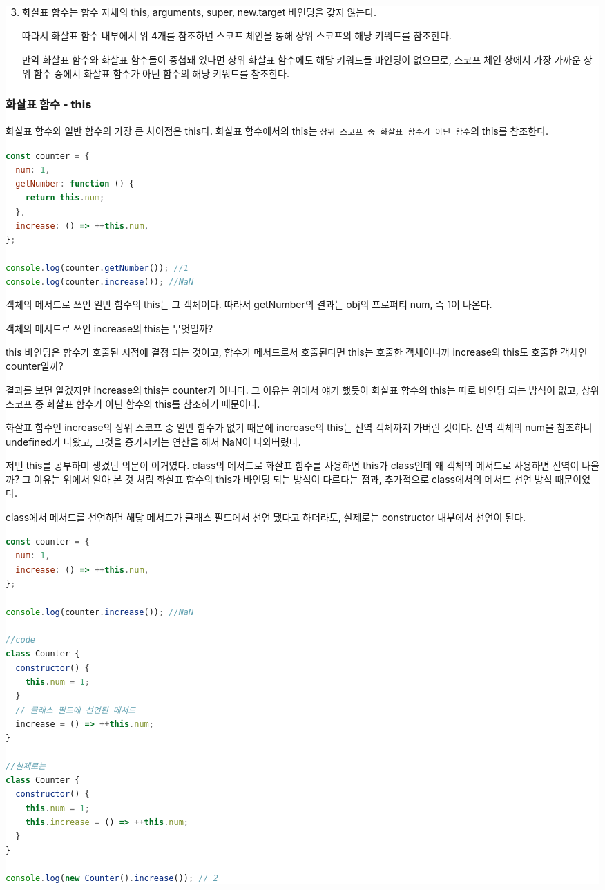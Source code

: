 3. 화살표 함수는 함수 자체의 this, arguments, super, new.target 바인딩을 갖지 않는다.

   따라서 화살표 함수 내부에서 위 4개를 참조하면 스코프 체인을 통해 상위 스코프의 해당 키워드를 참조한다.

   만약 화살표 함수와 화살표 함수들이 중첩돼 있다면 상위 화살표 함수에도 해당 키워드들 바인딩이 없으므로, 스코프 체인 상에서 가장 가까운 상위 함수 중에서 화살표 함수가 아닌 함수의 해당 키워드를 참조한다.

### 화살표 함수 - this

화살표 함수와 일반 함수의 가장 큰 차이점은 this다. 화살표 함수에서의 this는 `상위 스코프 중 화살표 함수가 아닌 함수`의 this를 참조한다.

```jsx
const counter = {
  num: 1,
  getNumber: function () {
    return this.num;
  },
  increase: () => ++this.num,
};

console.log(counter.getNumber()); //1
console.log(counter.increase()); //NaN
```

객체의 메서드로 쓰인 일반 함수의 this는 그 객체이다. 따라서 getNumber의 결과는 obj의 프로퍼티 num, 즉 1이 나온다.

객체의 메서드로 쓰인 increase의 this는 무엇일까?

this 바인딩은 함수가 호출된 시점에 결정 되는 것이고, 함수가 메서드로서 호출된다면 this는 호출한 객체이니까 increase의 this도 호출한 객체인 counter일까?

결과를 보면 알겠지만 increase의 this는 counter가 아니다. 그 이유는 위에서 얘기 했듯이 화살표 함수의 this는 따로 바인딩 되는 방식이 없고, 상위 스코프 중 화살표 함수가 아닌 함수의 this를 참조하기 때문이다.

화살표 함수인 increase의 상위 스코프 중 일반 함수가 없기 때문에 increase의 this는 전역 객체까지 가버린 것이다. 전역 객체의 num을 참조하니 undefined가 나왔고, 그것을 증가시키는 연산을 해서 NaN이 나와버렸다.

저번 this를 공부하며 생겼던 의문이 이거였다. class의 메서드로 화살표 함수를 사용하면 this가 class인데 왜 객체의 메서드로 사용하면 전역이 나올까? 그 이유는 위에서 알아 본 것 처럼 화살표 함수의 this가 바인딩 되는 방식이 다르다는 점과, 추가적으로 class에서의 메서드 선언 방식 때문이었다.

class에서 메서드를 선언하면 해당 메서드가 클래스 필드에서 선언 됐다고 하더라도, 실제로는 constructor 내부에서 선언이 된다.

```jsx
const counter = {
  num: 1,
  increase: () => ++this.num,
};

console.log(counter.increase()); //NaN

//code
class Counter {
  constructor() {
    this.num = 1;
  }
  // 클래스 필드에 선언된 메서드
  increase = () => ++this.num;
}

//실제로는
class Counter {
  constructor() {
    this.num = 1;
    this.increase = () => ++this.num;
  }
}

console.log(new Counter().increase()); // 2
```
